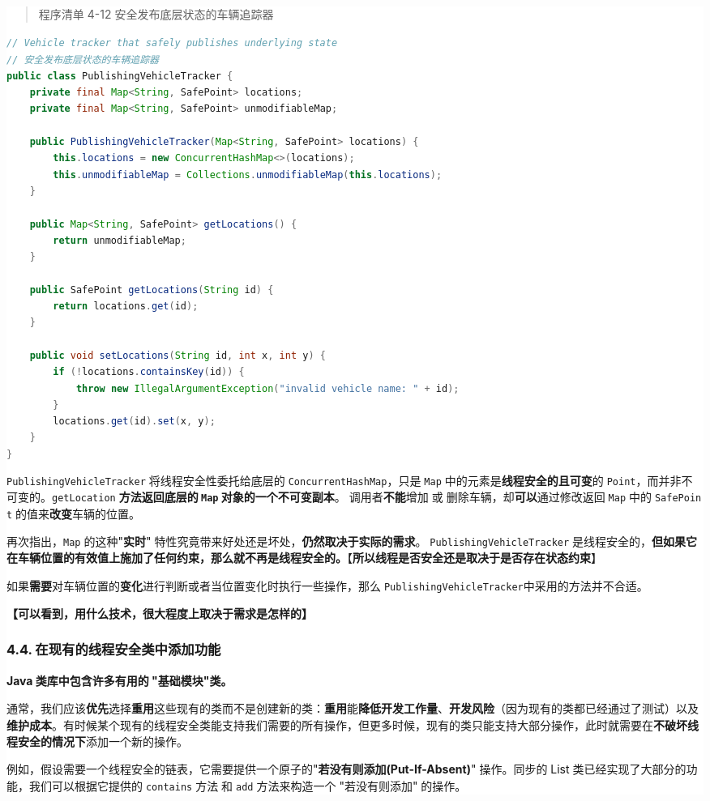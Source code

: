 ```java

```

> 程序清单 4-12 安全发布底层状态的车辆追踪器

```java
// Vehicle tracker that safely publishes underlying state
// 安全发布底层状态的车辆追踪器
public class PublishingVehicleTracker {
    private final Map<String, SafePoint> locations;
    private final Map<String, SafePoint> unmodifiableMap;

    public PublishingVehicleTracker(Map<String, SafePoint> locations) {
        this.locations = new ConcurrentHashMap<>(locations);
        this.unmodifiableMap = Collections.unmodifiableMap(this.locations);
    }

    public Map<String, SafePoint> getLocations() {
        return unmodifiableMap;
    }

    public SafePoint getLocations(String id) {
        return locations.get(id);
    }

    public void setLocations(String id, int x, int y) {
        if (!locations.containsKey(id)) {
            throw new IllegalArgumentException("invalid vehicle name: " + id);
        }
        locations.get(id).set(x, y);
    }
}

```

`PublishingVehicleTracker` 将线程安全性委托给底层的 `ConcurrentHashMap`，只是 `Map` 中的元素是**线程安全的且可变**的 `Point`，而并非不可变的。`getLocation` **方法返回底层的 `Map` 对象的一个不可变副本**。 调用者**不能**增加 或 删除车辆，却**可以**通过修改返回 `Map` 中的 `SafePoint` 的值来**改变**车辆的位置。

再次指出，`Map` 的这种"**实时**" 特性究竟带来好处还是坏处，**仍然取决于实际的需求**。 `PublishingVehicleTracker` 是线程安全的，**但如果它在车辆位置的有效值上施加了任何约束，那么就不再是线程安全的。**【**所以线程是否安全还是取决于是否存在状态约束**】

如果**需要**对车辆位置的**变化**进行判断或者当位置变化时执行一些操作，那么 `PublishingVehicleTracker`中采用的方法并不合适。

**【可以看到，用什么技术，很大程度上取决于需求是怎样的】**

### 4.4. 在现有的线程安全类中添加功能

**Java 类库中包含许多有用的 "基础模块"类。**

通常，我们应该**优先**选择**重用**这些现有的类而不是创建新的类：**重用**能**降低开发工作量**、**开发风险**（因为现有的类都已经通过了测试）以及**维护成本**。有时候某个现有的线程安全类能支持我们需要的所有操作，但更多时候，现有的类只能支持大部分操作，此时就需要在**不破坏线程安全的情况下**添加一个新的操作。

例如，假设需要一个线程安全的链表，它需要提供一个原子的"**若没有则添加(Put-If-Absent)**" 操作。同步的 List 类已经实现了大部分的功能，我们可以根据它提供的 `contains` 方法 和 `add` 方法来构造一个 "若没有则添加" 的操作。

